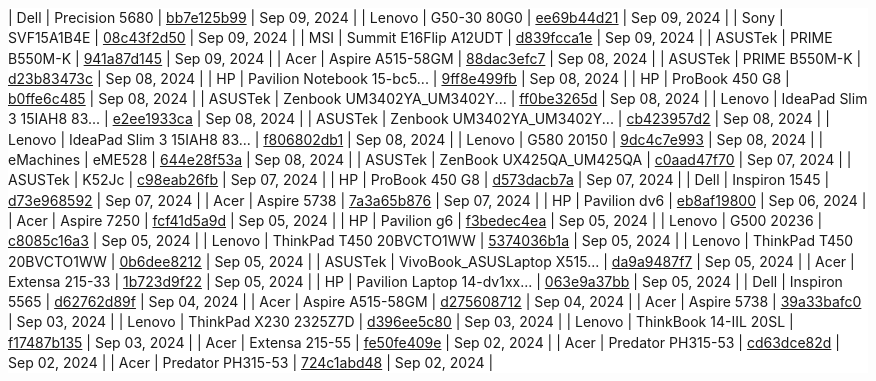 | Dell          | Precision 5680              | [bb7e125b99](https://linux-hardware.org/?probe=bb7e125b99) | Sep 09, 2024 |
| Lenovo        | G50-30 80G0                 | [ee69b44d21](https://linux-hardware.org/?probe=ee69b44d21) | Sep 09, 2024 |
| Sony          | SVF15A1B4E                  | [08c43f2d50](https://linux-hardware.org/?probe=08c43f2d50) | Sep 09, 2024 |
| MSI           | Summit E16Flip A12UDT       | [d839fcca1e](https://linux-hardware.org/?probe=d839fcca1e) | Sep 09, 2024 |
| ASUSTek       | PRIME B550M-K               | [941a87d145](https://linux-hardware.org/?probe=941a87d145) | Sep 09, 2024 |
| Acer          | Aspire A515-58GM            | [88dac3efc7](https://linux-hardware.org/?probe=88dac3efc7) | Sep 08, 2024 |
| ASUSTek       | PRIME B550M-K               | [d23b83473c](https://linux-hardware.org/?probe=d23b83473c) | Sep 08, 2024 |
| HP            | Pavilion Notebook 15-bc5... | [9ff8e499fb](https://linux-hardware.org/?probe=9ff8e499fb) | Sep 08, 2024 |
| HP            | ProBook 450 G8              | [b0ffe6c485](https://linux-hardware.org/?probe=b0ffe6c485) | Sep 08, 2024 |
| ASUSTek       | Zenbook UM3402YA_UM3402Y... | [ff0be3265d](https://linux-hardware.org/?probe=ff0be3265d) | Sep 08, 2024 |
| Lenovo        | IdeaPad Slim 3 15IAH8 83... | [e2ee1933ca](https://linux-hardware.org/?probe=e2ee1933ca) | Sep 08, 2024 |
| ASUSTek       | Zenbook UM3402YA_UM3402Y... | [cb423957d2](https://linux-hardware.org/?probe=cb423957d2) | Sep 08, 2024 |
| Lenovo        | IdeaPad Slim 3 15IAH8 83... | [f806802db1](https://linux-hardware.org/?probe=f806802db1) | Sep 08, 2024 |
| Lenovo        | G580 20150                  | [9dc4c7e993](https://linux-hardware.org/?probe=9dc4c7e993) | Sep 08, 2024 |
| eMachines     | eME528                      | [644e28f53a](https://linux-hardware.org/?probe=644e28f53a) | Sep 08, 2024 |
| ASUSTek       | ZenBook UX425QA_UM425QA     | [c0aad47f70](https://linux-hardware.org/?probe=c0aad47f70) | Sep 07, 2024 |
| ASUSTek       | K52Jc                       | [c98eab26fb](https://linux-hardware.org/?probe=c98eab26fb) | Sep 07, 2024 |
| HP            | ProBook 450 G8              | [d573dacb7a](https://linux-hardware.org/?probe=d573dacb7a) | Sep 07, 2024 |
| Dell          | Inspiron 1545               | [d73e968592](https://linux-hardware.org/?probe=d73e968592) | Sep 07, 2024 |
| Acer          | Aspire 5738                 | [7a3a65b876](https://linux-hardware.org/?probe=7a3a65b876) | Sep 07, 2024 |
| HP            | Pavilion dv6                | [eb8af19800](https://linux-hardware.org/?probe=eb8af19800) | Sep 06, 2024 |
| Acer          | Aspire 7250                 | [fcf41d5a9d](https://linux-hardware.org/?probe=fcf41d5a9d) | Sep 05, 2024 |
| HP            | Pavilion g6                 | [f3bedec4ea](https://linux-hardware.org/?probe=f3bedec4ea) | Sep 05, 2024 |
| Lenovo        | G500 20236                  | [c8085c16a3](https://linux-hardware.org/?probe=c8085c16a3) | Sep 05, 2024 |
| Lenovo        | ThinkPad T450 20BVCTO1WW    | [5374036b1a](https://linux-hardware.org/?probe=5374036b1a) | Sep 05, 2024 |
| Lenovo        | ThinkPad T450 20BVCTO1WW    | [0b6dee8212](https://linux-hardware.org/?probe=0b6dee8212) | Sep 05, 2024 |
| ASUSTek       | VivoBook_ASUSLaptop X515... | [da9a9487f7](https://linux-hardware.org/?probe=da9a9487f7) | Sep 05, 2024 |
| Acer          | Extensa 215-33              | [1b723d9f22](https://linux-hardware.org/?probe=1b723d9f22) | Sep 05, 2024 |
| HP            | Pavilion Laptop 14-dv1xx... | [063e9a37bb](https://linux-hardware.org/?probe=063e9a37bb) | Sep 05, 2024 |
| Dell          | Inspiron 5565               | [d62762d89f](https://linux-hardware.org/?probe=d62762d89f) | Sep 04, 2024 |
| Acer          | Aspire A515-58GM            | [d275608712](https://linux-hardware.org/?probe=d275608712) | Sep 04, 2024 |
| Acer          | Aspire 5738                 | [39a33bafc0](https://linux-hardware.org/?probe=39a33bafc0) | Sep 03, 2024 |
| Lenovo        | ThinkPad X230 2325Z7D       | [d396ee5c80](https://linux-hardware.org/?probe=d396ee5c80) | Sep 03, 2024 |
| Lenovo        | ThinkBook 14-IIL 20SL       | [f17487b135](https://linux-hardware.org/?probe=f17487b135) | Sep 03, 2024 |
| Acer          | Extensa 215-55              | [fe50fe409e](https://linux-hardware.org/?probe=fe50fe409e) | Sep 02, 2024 |
| Acer          | Predator PH315-53           | [cd63dce82d](https://linux-hardware.org/?probe=cd63dce82d) | Sep 02, 2024 |
| Acer          | Predator PH315-53           | [724c1abd48](https://linux-hardware.org/?probe=724c1abd48) | Sep 02, 2024 |